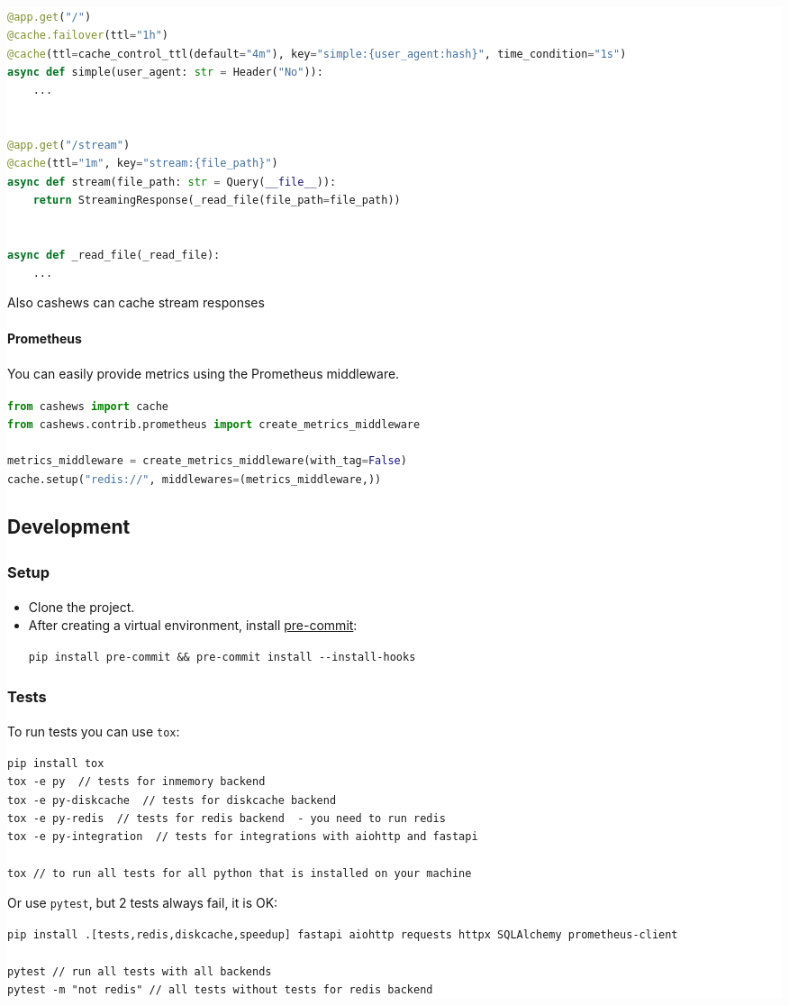 ```python
@app.get("/")
@cache.failover(ttl="1h")
@cache(ttl=cache_control_ttl(default="4m"), key="simple:{user_agent:hash}", time_condition="1s")
async def simple(user_agent: str = Header("No")):
    ...


@app.get("/stream")
@cache(ttl="1m", key="stream:{file_path}")
async def stream(file_path: str = Query(__file__)):
    return StreamingResponse(_read_file(file_path=file_path))


async def _read_file(_read_file):
    ...

```

Also cashews can cache stream responses

#### Prometheus

You can easily provide metrics using the Prometheus middleware.

```python
from cashews import cache
from cashews.contrib.prometheus import create_metrics_middleware

metrics_middleware = create_metrics_middleware(with_tag=False)
cache.setup("redis://", middlewares=(metrics_middleware,))

```

## Development

### Setup

- Clone the project.
- After creating a virtual environment, install [pre-commit](https://pre-commit.com/):
  ```shell
  pip install pre-commit && pre-commit install --install-hooks
  ```

### Tests

To run tests you can use `tox`:

```shell
pip install tox
tox -e py  // tests for inmemory backend
tox -e py-diskcache  // tests for diskcache backend
tox -e py-redis  // tests for redis backend  - you need to run redis
tox -e py-integration  // tests for integrations with aiohttp and fastapi

tox // to run all tests for all python that is installed on your machine
```

Or use `pytest`, but 2 tests always fail, it is OK:

```shell
pip install .[tests,redis,diskcache,speedup] fastapi aiohttp requests httpx SQLAlchemy prometheus-client

pytest // run all tests with all backends
pytest -m "not redis" // all tests without tests for redis backend
```
